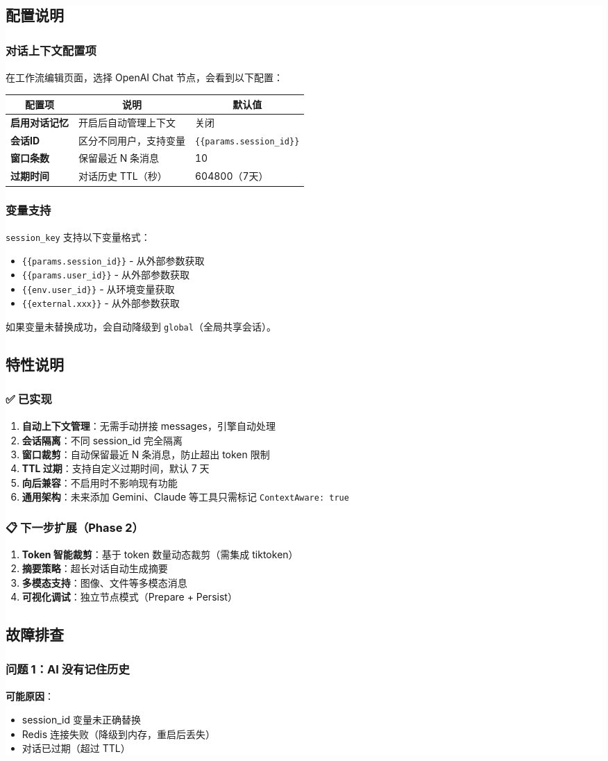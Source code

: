 ## 配置说明

### 对话上下文配置项

在工作流编辑页面，选择 OpenAI Chat 节点，会看到以下配置：

| 配置项 | 说明 | 默认值 |
|-------|------|--------|
| **启用对话记忆** | 开启后自动管理上下文 | 关闭 |
| **会话ID** | 区分不同用户，支持变量 | `{{params.session_id}}` |
| **窗口条数** | 保留最近 N 条消息 | 10 |
| **过期时间** | 对话历史 TTL（秒） | 604800（7天） |

### 变量支持

`session_key` 支持以下变量格式：

- `{{params.session_id}}` - 从外部参数获取
- `{{params.user_id}}` - 从外部参数获取
- `{{env.user_id}}` - 从环境变量获取
- `{{external.xxx}}` - 从外部参数获取

如果变量未替换成功，会自动降级到 `global`（全局共享会话）。

## 特性说明

### ✅ 已实现

1. **自动上下文管理**：无需手动拼接 messages，引擎自动处理
2. **会话隔离**：不同 session_id 完全隔离
3. **窗口裁剪**：自动保留最近 N 条消息，防止超出 token 限制
4. **TTL 过期**：支持自定义过期时间，默认 7 天
5. **向后兼容**：不启用时不影响现有功能
6. **通用架构**：未来添加 Gemini、Claude 等工具只需标记 `ContextAware: true`

### 📋 下一步扩展（Phase 2）

1. **Token 智能裁剪**：基于 token 数量动态裁剪（需集成 tiktoken）
2. **摘要策略**：超长对话自动生成摘要
3. **多模态支持**：图像、文件等多模态消息
4. **可视化调试**：独立节点模式（Prepare + Persist）

## 故障排查

### 问题 1：AI 没有记住历史

**可能原因**：
- session_id 变量未正确替换
- Redis 连接失败（降级到内存，重启后丢失）
- 对话已过期（超过 TTL）
